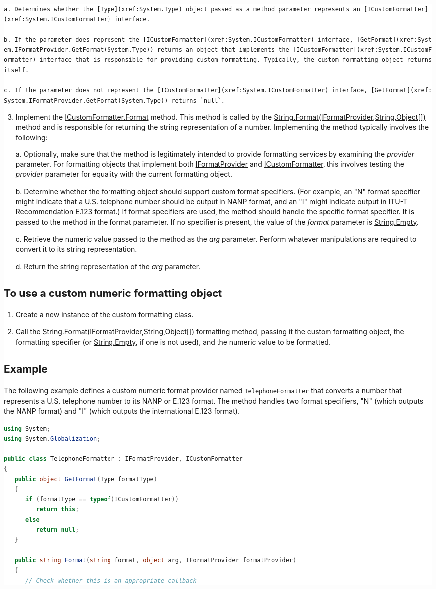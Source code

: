     a. Determines whether the [Type](xref:System.Type) object passed as a method parameter represents an [ICustomFormatter](xref:System.ICustomFormatter) interface.
    
    b. If the parameter does represent the [ICustomFormatter](xref:System.ICustomFormatter) interface, [GetFormat](xref:System.IFormatProvider.GetFormat(System.Type)) returns an object that implements the [ICustomFormatter](xref:System.ICustomFormatter) interface that is responsible for providing custom formatting. Typically, the custom formatting object returns itself. 
    
    c. If the parameter does not represent the [ICustomFormatter](xref:System.ICustomFormatter) interface, [GetFormat](xref:System.IFormatProvider.GetFormat(System.Type)) returns `null`.
    
3. Implement the [ICustomFormatter.Format](xref:System.ICustomFormatter.Format(System.String,System.Object,System.IFormatProvider)) method. This method is called by the [String.Format(IFormatProvider,String,Object[])](xref:System.String.Format(System.IFormatProvider,System.String,System.Object)) method and is responsible for returning the string representation of a number. Implementing the method typically involves the following:

    a. Optionally, make sure that the method is legitimately intended to provide formatting services by examining the *provider* parameter. For formatting objects that implement both [IFormatProvider](xref:System.IFormatProvider) and [ICustomFormatter](xref:System.ICustomFormatter), this involves testing the *provider* parameter for equality with the current formatting object.
    
    b. Determine whether the formatting object should support custom format specifiers. (For example, an "N" format specifier might indicate that a U.S. telephone number should be output in NANP format, and an "I" might indicate output in ITU-T Recommendation E.123 format.) If format specifiers are used, the method should handle the specific format specifier. It is passed to the method in the format parameter. If no specifier is present, the value of the *format* parameter is [String.Empty](xref:System.String#System_String_Empty).
    
    c. Retrieve the numeric value passed to the method as the *arg* parameter. Perform whatever manipulations are required to convert it to its string representation.
    
    d. Return the string representation of the *arg* parameter.
    
## To use a custom numeric formatting object

1. Create a new instance of the custom formatting class.

2. Call the [String.Format(IFormatProvider,String,Object[])](xref:System.String.Format(System.IFormatProvider,System.String,System.Object)) formatting method, passing it the custom formatting object, the formatting specifier (or [String.Empty](xref:System.String.Empty), if one is not used), and the numeric value to be formatted. 

## Example

The following example defines a custom numeric format provider named `TelephoneFormatter` that converts a number that represents a U.S. telephone number to its NANP or E.123 format. The method handles two format specifiers, "N" (which outputs the NANP format) and "I" (which outputs the international E.123 format).

```csharp
using System;
using System.Globalization;

public class TelephoneFormatter : IFormatProvider, ICustomFormatter
{
   public object GetFormat(Type formatType)
   {
      if (formatType == typeof(ICustomFormatter))
         return this;
      else
         return null;
   }               

   public string Format(string format, object arg, IFormatProvider formatProvider)
   {
      // Check whether this is an appropriate callback             
```